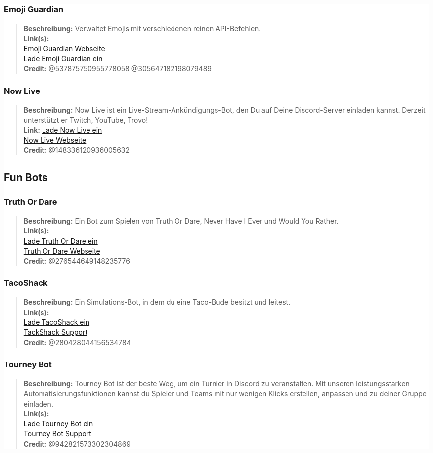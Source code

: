 ### Emoji Guardian

> **Beschreibung:** Verwaltet Emojis mit verschiedenen reinen API-Befehlen. <br/>
**Link(s):**  <br/>
[Emoji Guardian Webseite](https://emojiguardian.xyz)  <br/>
[Lade Emoji Guardian ein](https://discord.com/oauth2/authorize?client_id=887939311373267005&permissions=1610632320&scope=bot%20applications.commands)  <br/>
**Credit:** @537875750955778058 @305647182198079489

### Now Live
> **Beschreibung:** Now Live ist ein Live-Stream-Ankündigungs-Bot, den Du auf Deine Discord-Server einladen kannst. Derzeit unterstützt er Twitch, YouTube, Trovo! <br/>
__Link:__ [Lade Now Live ein](https://discord.com/oauth2/authorize?client_id=240729664035880961&scope=bot+applications.commands&permissions=154887744584)  <br/>
[Now Live Webseite](https://nowlivebot.com/)  <br/>
**Credit:** @148336120936005632

## Fun Bots

### Truth Or Dare

> **Beschreibung:** Ein Bot zum Spielen von Truth Or Dare, Never Have I Ever und Would You Rather.  <br/>
**Link(s):**  <br/>
[Lade Truth Or Dare ein](https://discord.com/oauth2/authorize?client_id=692045914436796436&permissions=19456&scope=bot%20applications.commands)  <br/>
[Truth Or Dare Webseite](https://truthordarebot.xyz/)  <br/>
**Credit:** @276544649148235776

### TacoShack

> **Beschreibung:** Ein Simulations-Bot, in dem du eine Taco-Bude besitzt und leitest.  <br/>
**Link(s):** <br/>
[Lade TacoShack ein](https://discord.com/oauth2/authorize?client_id=490707751832649738&permissions=67497024&scope=bot%20applications.commands)  <br/>
[TackShack Support](https://discord.gg/tacoshack)  <br/>
**Credit:** @280428044156534784

### Tourney Bot

> **Beschreibung:** Tourney Bot ist der beste Weg, um ein Turnier in Discord zu veranstalten. Mit unseren leistungsstarken Automatisierungsfunktionen kannst du Spieler und Teams mit nur wenigen Klicks erstellen, anpassen und zu deiner Gruppe einladen.  <br/>
**Link(s):** <br/>
[Lade Tourney Bot ein](https://tourneybot.gg/invite-tourney-bot)  <br/>
[Tourney Bot Support](https://tourneybot.gg/support)  <br/>
**Credit:** @942821573302304869
